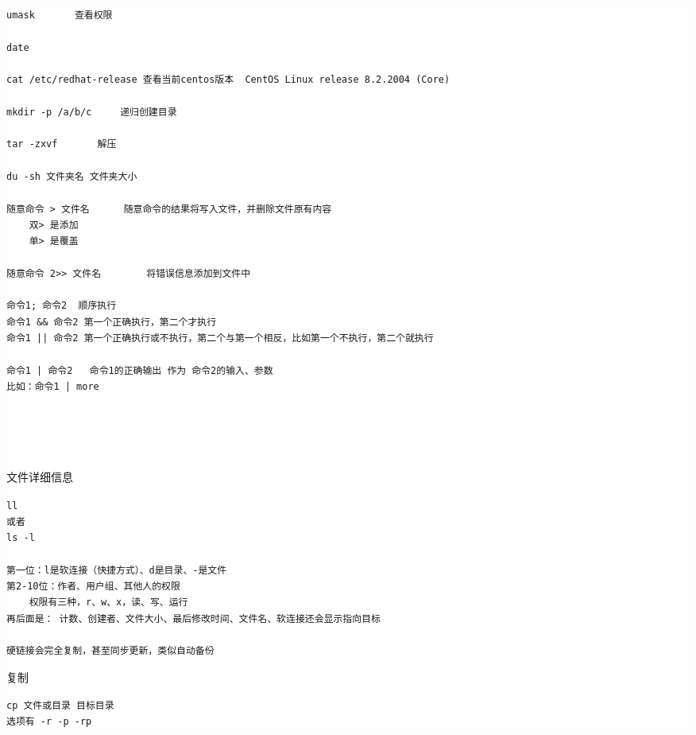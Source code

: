 ```
umask		查看权限

date

cat /etc/redhat-release	查看当前centos版本  CentOS Linux release 8.2.2004 (Core)

mkdir -p /a/b/c		递归创建目录

tar -zxvf		解压

du -sh 文件夹名 文件夹大小

随意命令 > 文件名		随意命令的结果将写入文件，并删除文件原有内容
	双> 是添加
	单> 是覆盖

随意命令 2>> 文件名		将错误信息添加到文件中

命令1; 命令2  顺序执行
命令1 && 命令2 第一个正确执行，第二个才执行
命令1 || 命令2 第一个正确执行或不执行，第二个与第一个相反，比如第一个不执行，第二个就执行 

命令1 | 命令2   命令1的正确输出 作为 命令2的输入、参数
比如：命令1 | more





```

文件详细信息

```
ll
或者
ls -l

第一位：l是软连接（快捷方式）、d是目录、-是文件
第2-10位：作者、用户组、其他人的权限
	权限有三种，r、w、x，读、写、运行
再后面是： 计数、创建者、文件大小、最后修改时间、文件名、软连接还会显示指向目标

硬链接会完全复制，甚至同步更新，类似自动备份

```

复制

```
cp 文件或目录 目标目录
选项有 -r -p -rp
```
